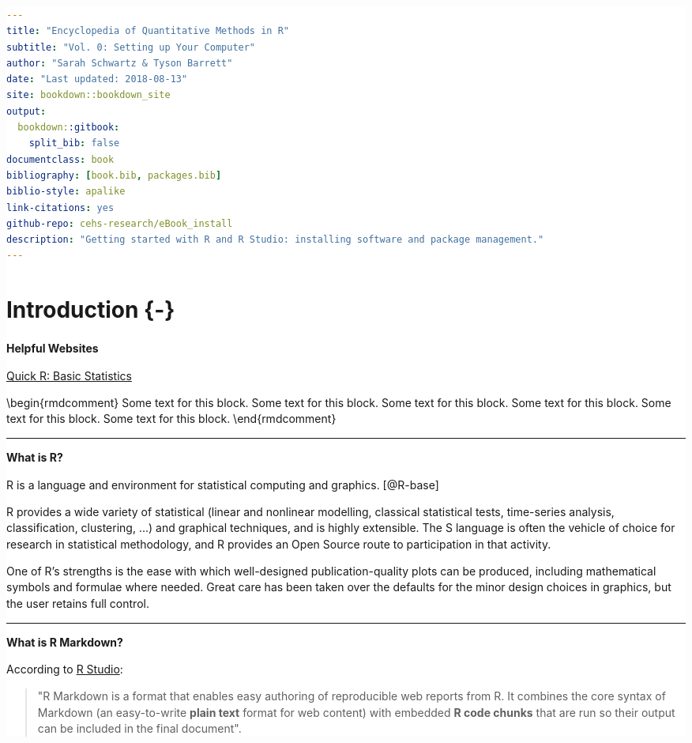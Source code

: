 ```yaml
--- 
title: "Encyclopedia of Quantitative Methods in R"
subtitle: "Vol. 0: Setting up Your Computer"
author: "Sarah Schwartz & Tyson Barrett"
date: "Last updated: 2018-08-13"
site: bookdown::bookdown_site
output:
  bookdown::gitbook:
    split_bib: false
documentclass: book
bibliography: [book.bib, packages.bib]
biblio-style: apalike
link-citations: yes
github-repo: cehs-research/eBook_install
description: "Getting started with R and R Studio: installing software and package management."
---
```




# Introduction {-}

**Helpful Websites**

[Quick R: Basic Statistics](https://www.statmethods.net/stats/index.html)

\begin{rmdcomment}
Some text for this block. Some text for this block. Some text for this
block. Some text for this block. Some text for this block. Some text for
this block.
\end{rmdcomment}

-------------

**What is R?**

R is a language and environment for statistical computing and graphics. [@R-base]

R provides a wide variety of statistical (linear and nonlinear modelling, classical statistical tests, time-series analysis, classification, clustering, ...) and graphical techniques, and is highly extensible. The S language is often the vehicle of choice for research in statistical methodology, and R provides an Open Source route to participation in that activity.

One of R’s strengths is the ease with which well-designed publication-quality plots can be produced, including mathematical symbols and formulae where needed. Great care has been taken over the defaults for the minor design choices in graphics, but the user retains full control.

-------------------------

**What is R Markdown?**

According to [R Studio](www.rstudio.com):

> "R Markdown is a format that enables easy authoring of reproducible web reports from R. It combines the core syntax of Markdown (an easy-to-write **plain text** format for web content) with embedded **R code chunks** that are run so their output can be included in the final document".
